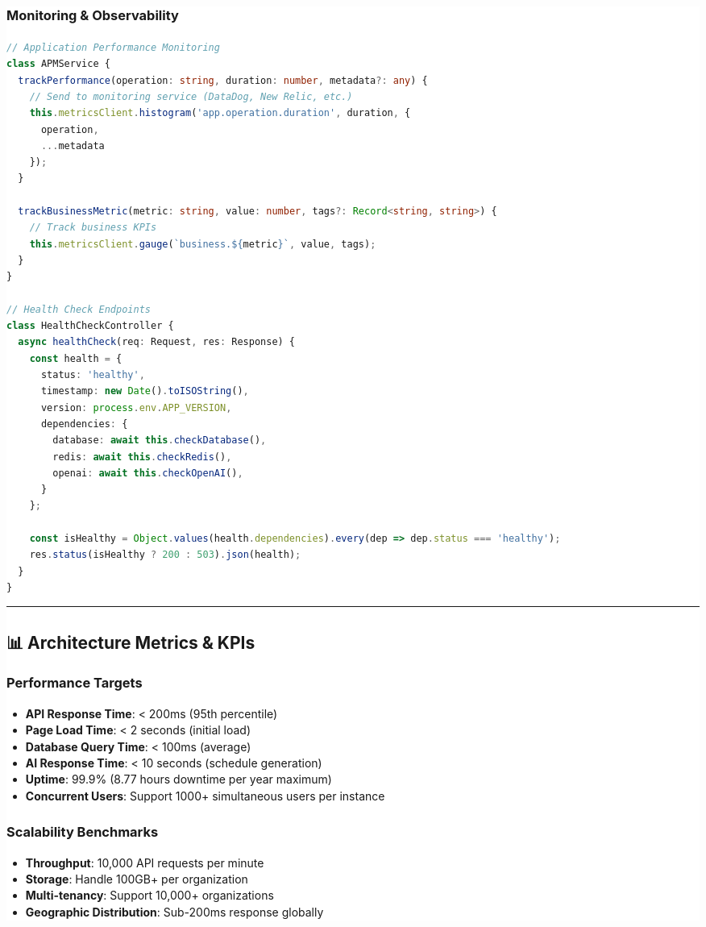 ### Monitoring & Observability
```typescript
// Application Performance Monitoring
class APMService {
  trackPerformance(operation: string, duration: number, metadata?: any) {
    // Send to monitoring service (DataDog, New Relic, etc.)
    this.metricsClient.histogram('app.operation.duration', duration, {
      operation,
      ...metadata
    });
  }
  
  trackBusinessMetric(metric: string, value: number, tags?: Record<string, string>) {
    // Track business KPIs
    this.metricsClient.gauge(`business.${metric}`, value, tags);
  }
}

// Health Check Endpoints
class HealthCheckController {
  async healthCheck(req: Request, res: Response) {
    const health = {
      status: 'healthy',
      timestamp: new Date().toISOString(),
      version: process.env.APP_VERSION,
      dependencies: {
        database: await this.checkDatabase(),
        redis: await this.checkRedis(),
        openai: await this.checkOpenAI(),
      }
    };
    
    const isHealthy = Object.values(health.dependencies).every(dep => dep.status === 'healthy');
    res.status(isHealthy ? 200 : 503).json(health);
  }
}
```

---

## 📊 Architecture Metrics & KPIs

### Performance Targets
- **API Response Time**: < 200ms (95th percentile)
- **Page Load Time**: < 2 seconds (initial load)
- **Database Query Time**: < 100ms (average)
- **AI Response Time**: < 10 seconds (schedule generation)
- **Uptime**: 99.9% (8.77 hours downtime per year maximum)
- **Concurrent Users**: Support 1000+ simultaneous users per instance

### Scalability Benchmarks
- **Throughput**: 10,000 API requests per minute
- **Storage**: Handle 100GB+ per organization
- **Multi-tenancy**: Support 10,000+ organizations
- **Geographic Distribution**: Sub-200ms response globally
